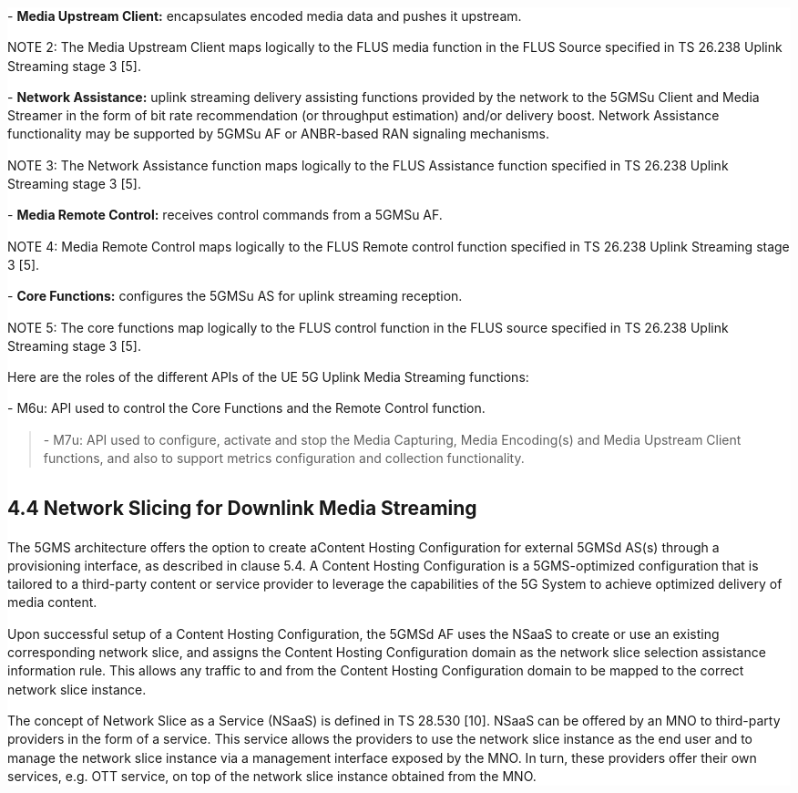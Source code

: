 \- **Media Upstream Client:** encapsulates encoded media data and pushes
it upstream.

NOTE 2: The Media Upstream Client maps logically to the FLUS media
function in the FLUS Source specified in TS 26.238 Uplink Streaming
stage 3 \[5\].

\- **Network Assistance:** uplink streaming delivery assisting functions
provided by the network to the 5GMSu Client and Media Streamer in the
form of bit rate recommendation (or throughput estimation) and/or
delivery boost. Network Assistance functionality may be supported by
5GMSu AF or ANBR-based RAN signaling mechanisms.

NOTE 3: The Network Assistance function maps logically to the FLUS
Assistance function specified in TS 26.238 Uplink Streaming stage 3
\[5\].

\- **Media Remote Control:** receives control commands from a 5GMSu AF.

NOTE 4: Media Remote Control maps logically to the FLUS Remote control
function specified in TS 26.238 Uplink Streaming stage 3 \[5\].

\- **Core Functions:** configures the 5GMSu AS for uplink streaming
reception.

NOTE 5: The core functions map logically to the FLUS control function in
the FLUS source specified in TS 26.238 Uplink Streaming stage 3 \[5\].

Here are the roles of the different APIs of the UE 5G Uplink Media
Streaming functions:

\- M6u: API used to control the Core Functions and the Remote Control
function.

> \- M7u: API used to configure, activate and stop the Media Capturing,
> Media Encoding(s) and Media Upstream Client functions, and also to
> support metrics configuration and collection functionality.

4.4 Network Slicing for Downlink Media Streaming
------------------------------------------------

The 5GMS architecture offers the option to create aContent Hosting
Configuration for external 5GMSd AS(s) through a provisioning interface,
as described in clause 5.4. A Content Hosting Configuration is a
5GMS-optimized configuration that is tailored to a third-party content
or service provider to leverage the capabilities of the 5G System to
achieve optimized delivery of media content.

Upon successful setup of a Content Hosting Configuration, the 5GMSd AF
uses the NSaaS to create or use an existing corresponding network slice,
and assigns the Content Hosting Configuration domain as the network
slice selection assistance information rule. This allows any traffic to
and from the Content Hosting Configuration domain to be mapped to the
correct network slice instance.

The concept of Network Slice as a Service (NSaaS) is defined in
TS 28.530 \[10\]. NSaaS can be offered by an MNO to third-party
providers in the form of a service. This service allows the providers to
use the network slice instance as the end user and to manage the network
slice instance via a management interface exposed by the MNO. In turn,
these providers offer their own services, e.g. OTT service, on top of
the network slice instance obtained from the MNO.

